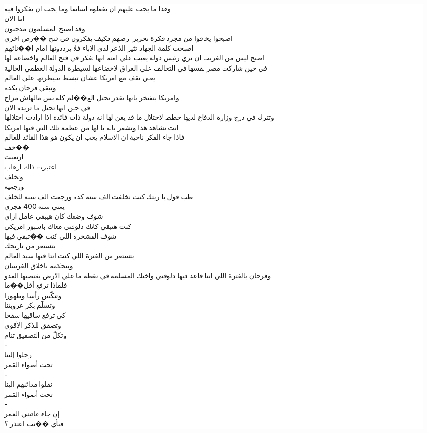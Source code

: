 وهذا ما يجب عليهم ان يفعلوه اساسا وما يجب ان يفكروا فيه\
اما الان\
وقد اصبح المسلمون مدجنون\
اصبحوا يخافوا من مجرد فكرة تحرير ارضهم فكيف يفكرون في فتح ��رض
اخري\
اصبحت كلمة الجهاد تثير الذعر لدي الاباء فلا يرددونها امام
ا��نائهم\
اصبح ليس من الغريب ان تري رئيس دولة يعيب علي امته انها تفكر في فتح
العالم واخضاعه لها\
في حين شاركت مصر نفسها في التحالف علي العراق لاخضاعها لسيطرة الدولة
العظمي الحالية\
يعني تقف مع امريكا عشان تبسط سيطرتها علي العالم\
وتبقي فرحان بكده\
وامريكا بتفتخر بانها تقدر تحتل الع��لم كله بس مالهاش مزاج\
في حين انها تحتل ما تريده الان\
وتترك في درج وزارة الدفاع لديها خطط لاحتلال ما قد يعن لها انه دولة ذات
فائدة اذا ارادت احتلالها\
انت تشاهد هذا وتشعر بانه يا لها من عظمة تلك التي فيها
امريكا\
فاذا جاء الفكر ناحية ان الاسلام يجب ان يكون هو هذا القائد
للعالم\
خف��\
ارتعبت\
اعتبرت ذلك ارهاب\
وتخلف\
ورجعية\
طب قول يا ريتك كنت تخلفت الف سنة كده ورجعت الف سنة للخلف\
يعني سنة 400 هجري\
شوف وضعك كان هيبقي عامل ازاي\
كنت هتبقي كانك دلوقتي معاك باسبور امريكي\
شوف الفشخرة اللي كنت ��تبقي فيها\
بتستعر من تاريخك\
بتستعر من الفترة اللي كنت انتا فيها سيد العالم\
وبتحكمه باخلاق الفرسان\
وفرحان بالفترة اللي انتا قاعد فيها دلوقتي واختك المسلمة في نقطة ما علي
الارض يغتصبها العدو\
فلماذا ترفع أقل��ما\
وتنكّس رأسا وظهورا\
وتسلّم بكر عروبتنا\
كي ترفع ساقيها سفحا\
وتصفق للذكر الأقوي\
وتكلّ من التصفيق تنام\
-\
رحلوا إلينا\
تحت أضواء القمر\
-\
نقلوا مدائنهم الينا\
تحت أضواء القمر\
-\
إن جاء عاتبني القمر\
فبأي ��نب اعتذر ؟
